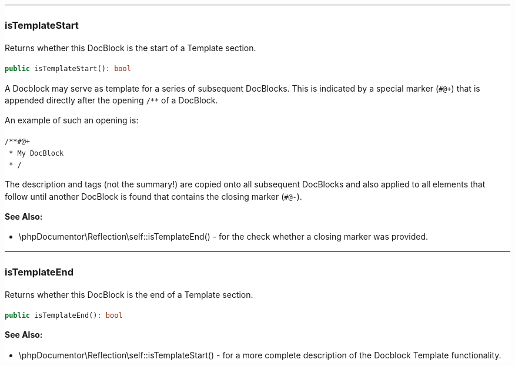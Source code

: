 





***

### isTemplateStart

Returns whether this DocBlock is the start of a Template section.

```php
public isTemplateStart(): bool
```

A Docblock may serve as template for a series of subsequent DocBlocks. This is indicated by a special marker
(`#@+`) that is appended directly after the opening `/**` of a DocBlock.

An example of such an opening is:

```
/**#@+
 * My DocBlock
 * /
```

The description and tags (not the summary!) are copied onto all subsequent DocBlocks and also applied to all
elements that follow until another DocBlock is found that contains the closing marker (`#@-`).








**See Also:**

* \phpDocumentor\Reflection\self::isTemplateEnd() - for the check whether a closing marker was provided.

***

### isTemplateEnd

Returns whether this DocBlock is the end of a Template section.

```php
public isTemplateEnd(): bool
```










**See Also:**

* \phpDocumentor\Reflection\self::isTemplateStart() - for a more complete description of the Docblock Template functionality.
